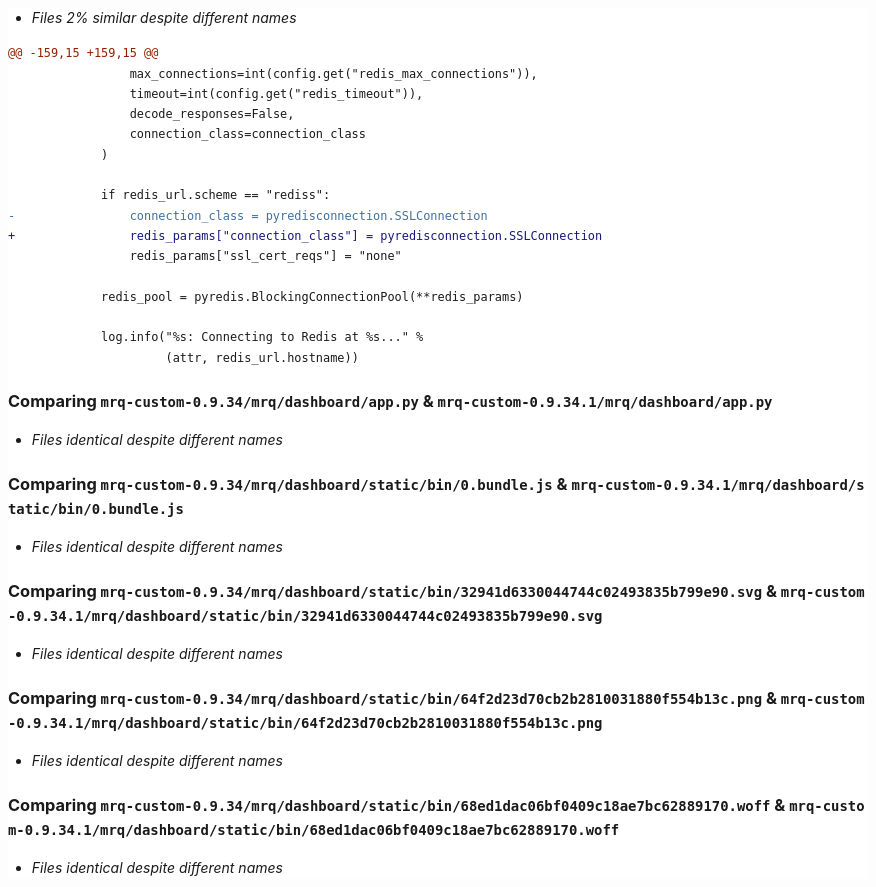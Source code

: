  * *Files 2% similar despite different names*

```diff
@@ -159,15 +159,15 @@
                 max_connections=int(config.get("redis_max_connections")),
                 timeout=int(config.get("redis_timeout")),
                 decode_responses=False,
                 connection_class=connection_class
             )
 
             if redis_url.scheme == "rediss":
-                connection_class = pyredisconnection.SSLConnection
+                redis_params["connection_class"] = pyredisconnection.SSLConnection
                 redis_params["ssl_cert_reqs"] = "none"
 
             redis_pool = pyredis.BlockingConnectionPool(**redis_params)
 
             log.info("%s: Connecting to Redis at %s..." %
                      (attr, redis_url.hostname))
```

### Comparing `mrq-custom-0.9.34/mrq/dashboard/app.py` & `mrq-custom-0.9.34.1/mrq/dashboard/app.py`

 * *Files identical despite different names*

### Comparing `mrq-custom-0.9.34/mrq/dashboard/static/bin/0.bundle.js` & `mrq-custom-0.9.34.1/mrq/dashboard/static/bin/0.bundle.js`

 * *Files identical despite different names*

### Comparing `mrq-custom-0.9.34/mrq/dashboard/static/bin/32941d6330044744c02493835b799e90.svg` & `mrq-custom-0.9.34.1/mrq/dashboard/static/bin/32941d6330044744c02493835b799e90.svg`

 * *Files identical despite different names*

### Comparing `mrq-custom-0.9.34/mrq/dashboard/static/bin/64f2d23d70cb2b2810031880f554b13c.png` & `mrq-custom-0.9.34.1/mrq/dashboard/static/bin/64f2d23d70cb2b2810031880f554b13c.png`

 * *Files identical despite different names*

### Comparing `mrq-custom-0.9.34/mrq/dashboard/static/bin/68ed1dac06bf0409c18ae7bc62889170.woff` & `mrq-custom-0.9.34.1/mrq/dashboard/static/bin/68ed1dac06bf0409c18ae7bc62889170.woff`

 * *Files identical despite different names*
